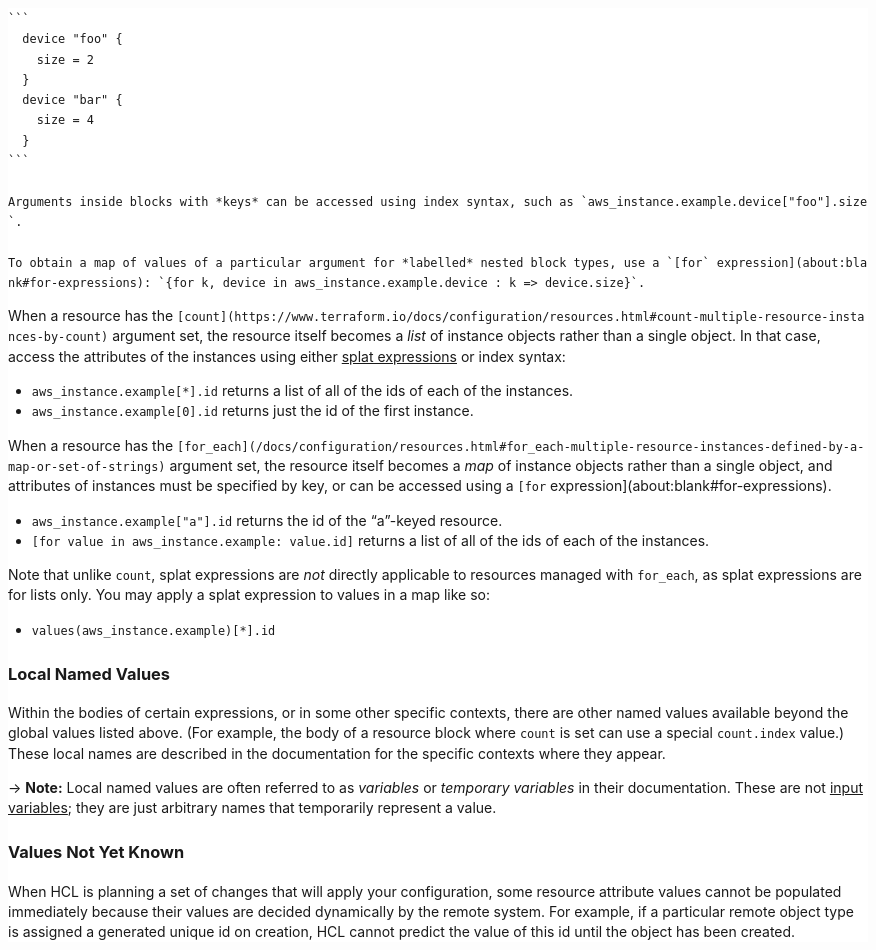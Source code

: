 
    ```
      device "foo" {
        size = 2
      }
      device "bar" {
        size = 4
      }
    ```

    Arguments inside blocks with *keys* can be accessed using index syntax, such as `aws_instance.example.device["foo"].size`.

    To obtain a map of values of a particular argument for *labelled* nested block types, use a `[for` expression](about:blank#for-expressions): `{for k, device in aws_instance.example.device : k => device.size}`.

When a resource has the `[count](https://www.terraform.io/docs/configuration/resources.html#count-multiple-resource-instances-by-count)` argument set, the resource itself becomes a *list* of instance objects rather than a single object. In that case, access the attributes of the instances using either [splat expressions](about:blank#splat-expressions) or index syntax:

- `aws_instance.example[*].id` returns a list of all of the ids of each of the instances.
- `aws_instance.example[0].id` returns just the id of the first instance.

When a resource has the `[for_each](/docs/configuration/resources.html#for_each-multiple-resource-instances-defined-by-a-map-or-set-of-strings)` argument set, the resource itself becomes a *map* of instance objects rather than a single object, and attributes of instances must be specified by key, or can be accessed using a `[for` expression](about:blank#for-expressions).

- `aws_instance.example["a"].id` returns the id of the “a”-keyed resource.
- `[for value in aws_instance.example: value.id]` returns a list of all of the ids of each of the instances.

Note that unlike `count`, splat expressions are *not* directly applicable to resources managed with `for_each`, as splat expressions are for lists only. You may apply a splat expression to values in a map like so:

- `values(aws_instance.example)[*].id`

### Local Named Values

Within the bodies of certain expressions, or in some other specific contexts, there are other named values available beyond the global values listed above. (For example, the body of a resource block where `count` is set can use a special `count.index` value.) These local names are described in the documentation for the specific contexts where they appear.

-> **Note:** Local named values are often referred to as *variables* or *temporary variables* in their documentation. These are not [input variables](./variables.html); they are just arbitrary names that temporarily represent a value.

### Values Not Yet Known

When HCL is planning a set of changes that will apply your configuration, some resource attribute values cannot be populated immediately because their values are decided dynamically by the remote system. For example, if a particular remote object type is assigned a generated unique id on creation, HCL cannot predict the value of this id until the object has been created.
